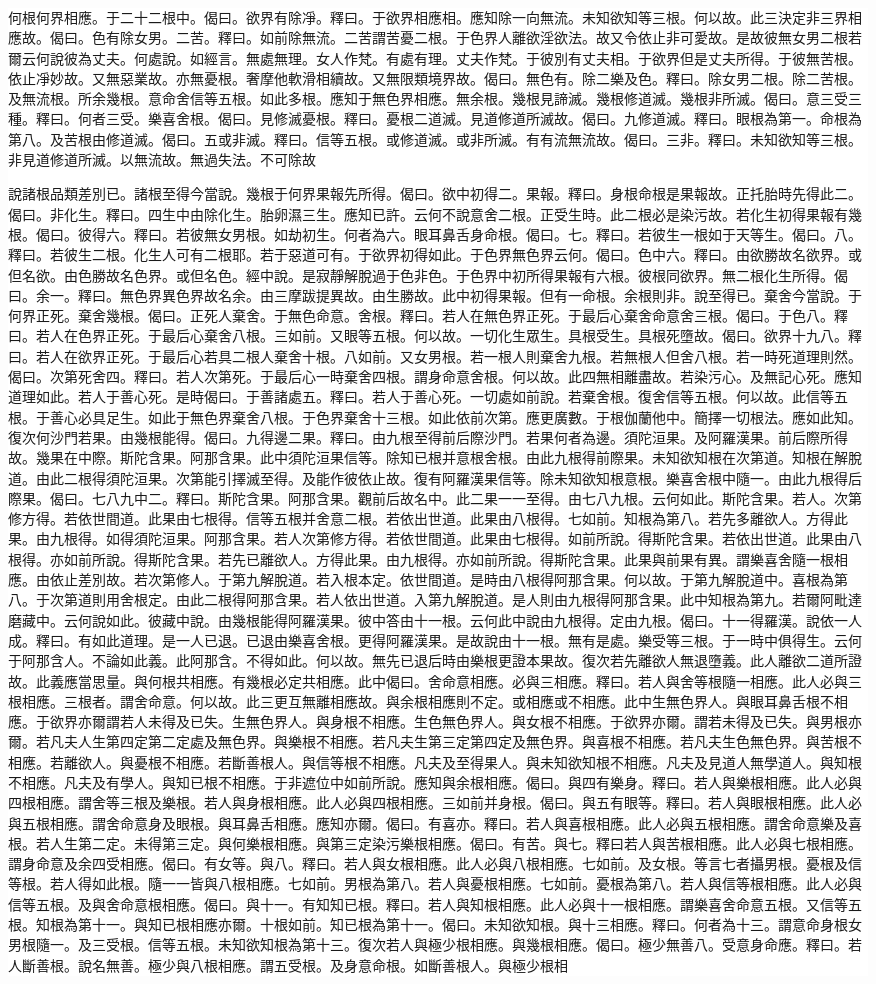 何根何界相應。于二十二根中。偈曰。欲界有除凈。釋曰。于欲界相應相。應知除一向無流。未知欲知等三根。何以故。此三決定非三界相應故。偈曰。色有除女男。二苦。釋曰。如前除無流。二苦謂苦憂二根。于色界人離欲淫欲法。故又令依止非可愛故。是故彼無女男二根若爾云何說彼為丈夫。何處說。如經言。無處無理。女人作梵。有處有理。丈夫作梵。于彼別有丈夫相。于欲界但是丈夫所得。于彼無苦根。依止凈妙故。又無惡業故。亦無憂根。奢摩他軟滑相續故。又無限類境界故。偈曰。無色有。除二樂及色。釋曰。除女男二根。除二苦根。及無流根。所余幾根。意命舍信等五根。如此多根。應知于無色界相應。無余根。幾根見諦滅。幾根修道滅。幾根非所滅。偈曰。意三受三種。釋曰。何者三受。樂喜舍根。偈曰。見修滅憂根。釋曰。憂根二道滅。見道修道所滅故。偈曰。九修道滅。釋曰。眼根為第一。命根為第八。及苦根由修道滅。偈曰。五或非滅。釋曰。信等五根。或修道滅。或非所滅。有有流無流故。偈曰。三非。釋曰。未知欲知等三根。非見道修道所滅。以無流故。無過失法。不可除故

說諸根品類差別已。諸根至得今當說。幾根于何界果報先所得。偈曰。欲中初得二。果報。釋曰。身根命根是果報故。正托胎時先得此二。偈曰。非化生。釋曰。四生中由除化生。胎卵濕三生。應知已許。云何不說意舍二根。正受生時。此二根必是染污故。若化生初得果報有幾根。偈曰。彼得六。釋曰。若彼無女男根。如劫初生。何者為六。眼耳鼻舌身命根。偈曰。七。釋曰。若彼生一根如于天等生。偈曰。八。釋曰。若彼生二根。化生人可有二根耶。若于惡道可有。于欲界初得如此。于色界無色界云何。偈曰。色中六。釋曰。由欲勝故名欲界。或但名欲。由色勝故名色界。或但名色。經中說。是寂靜解脫過于色非色。于色界中初所得果報有六根。彼根同欲界。無二根化生所得。偈曰。余一。釋曰。無色界異色界故名余。由三摩跋提異故。由生勝故。此中初得果報。但有一命根。余根則非。說至得已。棄舍今當說。于何界正死。棄舍幾根。偈曰。正死人棄舍。于無色命意。舍根。釋曰。若人在無色界正死。于最后心棄舍命意舍三根。偈曰。于色八。釋曰。若人在色界正死。于最后心棄舍八根。三如前。又眼等五根。何以故。一切化生眾生。具根受生。具根死墮故。偈曰。欲界十九八。釋曰。若人在欲界正死。于最后心若具二根人棄舍十根。八如前。又女男根。若一根人則棄舍九根。若無根人但舍八根。若一時死道理則然。偈曰。次第死舍四。釋曰。若人次第死。于最后心一時棄舍四根。謂身命意舍根。何以故。此四無相離盡故。若染污心。及無記心死。應知道理如此。若人于善心死。是時偈曰。于善諸處五。釋曰。若人于善心死。一切處如前說。若棄舍根。復舍信等五根。何以故。此信等五根。于善心必具足生。如此于無色界棄舍八根。于色界棄舍十三根。如此依前次第。應更廣數。于根伽蘭他中。簡擇一切根法。應如此知。復次何沙門若果。由幾根能得。偈曰。九得邊二果。釋曰。由九根至得前后際沙門。若果何者為邊。須陀洹果。及阿羅漢果。前后際所得故。幾果在中際。斯陀含果。阿那含果。此中須陀洹果信等。除知已根并意根舍根。由此九根得前際果。未知欲知根在次第道。知根在解脫道。由此二根得須陀洹果。次第能引擇滅至得。及能作彼依止故。復有阿羅漢果信等。除未知欲知根意根。樂喜舍根中隨一。由此九根得后際果。偈曰。七八九中二。釋曰。斯陀含果。阿那含果。觀前后故名中。此二果一一至得。由七八九根。云何如此。斯陀含果。若人。次第修方得。若依世間道。此果由七根得。信等五根并舍意二根。若依出世道。此果由八根得。七如前。知根為第八。若先多離欲人。方得此果。由九根得。如得須陀洹果。阿那含果。若人次第修方得。若依世間道。此果由七根得。如前所說。得斯陀含果。若依出世道。此果由八根得。亦如前所說。得斯陀含果。若先已離欲人。方得此果。由九根得。亦如前所說。得斯陀含果。此果與前果有異。謂樂喜舍隨一根相應。由依止差別故。若次第修人。于第九解脫道。若入根本定。依世間道。是時由八根得阿那含果。何以故。于第九解脫道中。喜根為第八。于次第道則用舍根定。由此二根得阿那含果。若人依出世道。入第九解脫道。是人則由九根得阿那含果。此中知根為第九。若爾阿毗達磨藏中。云何說如此。彼藏中說。由幾根能得阿羅漢果。彼中答由十一根。云何此中說由九根得。定由九根。偈曰。十一得羅漢。說依一人成。釋曰。有如此道理。是一人已退。已退由樂喜舍根。更得阿羅漢果。是故說由十一根。無有是處。樂受等三根。于一時中俱得生。云何于阿那含人。不論如此義。此阿那含。不得如此。何以故。無先已退后時由樂根更證本果故。復次若先離欲人無退墮義。此人離欲二道所證故。此義應當思量。與何根共相應。有幾根必定共相應。此中偈曰。舍命意相應。必與三相應。釋曰。若人與舍等根隨一相應。此人必與三根相應。三根者。謂舍命意。何以故。此三更互無離相應故。與余根相應則不定。或相應或不相應。此中生無色界人。與眼耳鼻舌根不相應。于欲界亦爾謂若人未得及已失。生無色界人。與身根不相應。生色無色界人。與女根不相應。于欲界亦爾。謂若未得及已失。與男根亦爾。若凡夫人生第四定第二定處及無色界。與樂根不相應。若凡夫生第三定第四定及無色界。與喜根不相應。若凡夫生色無色界。與苦根不相應。若離欲人。與憂根不相應。若斷善根人。與信等根不相應。凡夫及至得果人。與未知欲知根不相應。凡夫及見道人無學道人。與知根不相應。凡夫及有學人。與知已根不相應。于非遮位中如前所說。應知與余根相應。偈曰。與四有樂身。釋曰。若人與樂根相應。此人必與四根相應。謂舍等三根及樂根。若人與身根相應。此人必與四根相應。三如前并身根。偈曰。與五有眼等。釋曰。若人與眼根相應。此人必與五根相應。謂舍命意身及眼根。與耳鼻舌相應。應知亦爾。偈曰。有喜亦。釋曰。若人與喜根相應。此人必與五根相應。謂舍命意樂及喜根。若人生第二定。未得第三定。與何樂根相應。與第三定染污樂根相應。偈曰。有苦。與七。釋曰若人與苦根相應。此人必與七根相應。謂身命意及余四受相應。偈曰。有女等。與八。釋曰。若人與女根相應。此人必與八根相應。七如前。及女根。等言七者攝男根。憂根及信等根。若人得如此根。隨一一皆與八根相應。七如前。男根為第八。若人與憂根相應。七如前。憂根為第八。若人與信等根相應。此人必與信等五根。及與舍命意根相應。偈曰。與十一。有知知已根。釋曰。若人與知根相應。此人必與十一根相應。謂樂喜舍命意五根。又信等五根。知根為第十一。與知已根相應亦爾。十根如前。知已根為第十一。偈曰。未知欲知根。與十三相應。釋曰。何者為十三。謂意命身根女男根隨一。及三受根。信等五根。未知欲知根為第十三。復次若人與極少根相應。與幾根相應。偈曰。極少無善八。受意身命應。釋曰。若人斷善根。說名無善。極少與八根相應。謂五受根。及身意命根。如斷善根人。與極少根相